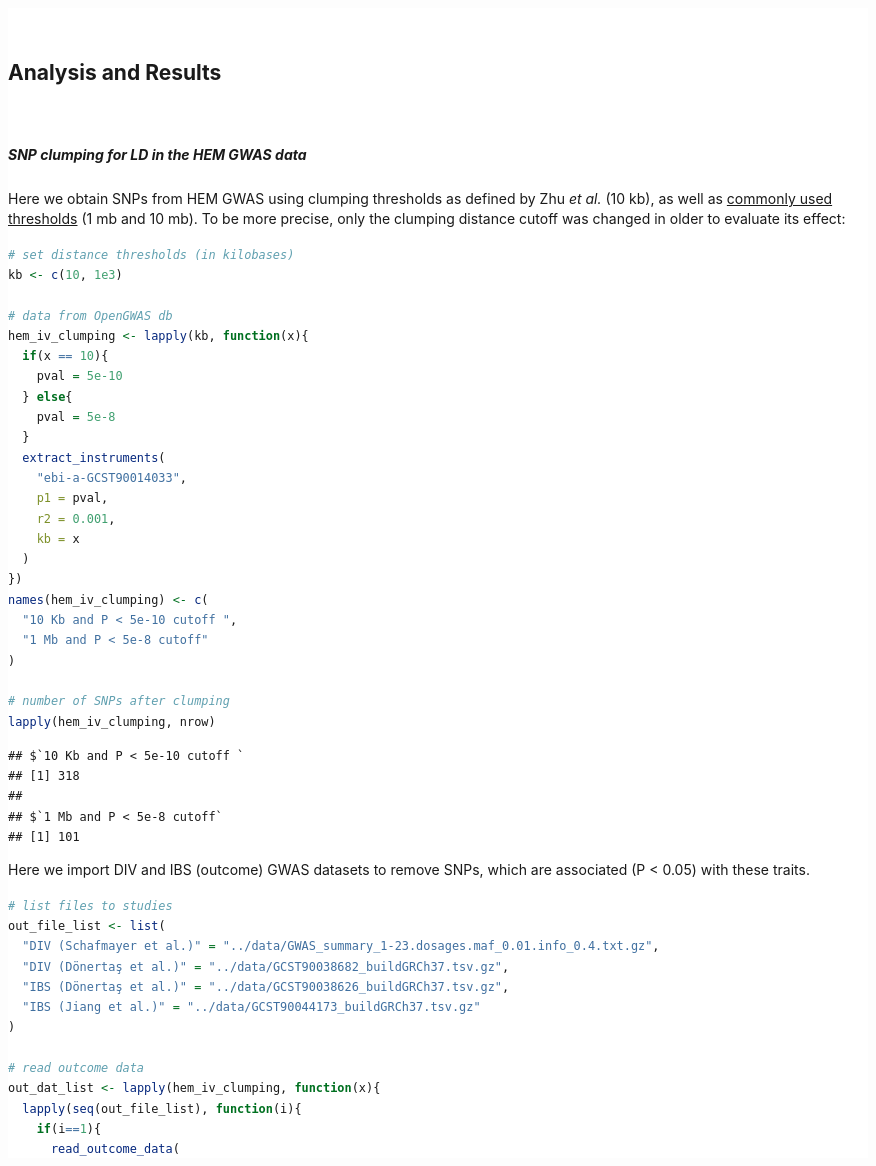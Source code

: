  

## Analysis and Results

 

##### SNP clumping for LD in the HEM GWAS data

Here we obtain SNPs from HEM GWAS using clumping thresholds as defined
by Zhu *et al.* (10 kb), as well as [commonly used thresholds](ref) (1
mb and 10 mb). To be more precise, only the clumping distance cutoff was
changed in older to evaluate its effect:

``` r
# set distance thresholds (in kilobases)
kb <- c(10, 1e3)

# data from OpenGWAS db
hem_iv_clumping <- lapply(kb, function(x){
  if(x == 10){
    pval = 5e-10
  } else{
    pval = 5e-8
  }
  extract_instruments(
    "ebi-a-GCST90014033",
    p1 = pval,
    r2 = 0.001,
    kb = x
  )
})
names(hem_iv_clumping) <- c(
  "10 Kb and P < 5e-10 cutoff ",
  "1 Mb and P < 5e-8 cutoff"
)

# number of SNPs after clumping
lapply(hem_iv_clumping, nrow)
```

    ## $`10 Kb and P < 5e-10 cutoff `
    ## [1] 318
    ## 
    ## $`1 Mb and P < 5e-8 cutoff`
    ## [1] 101

Here we import DIV and IBS (outcome) GWAS datasets to remove SNPs, which
are associated (P \< 0.05) with these traits.

``` r
# list files to studies
out_file_list <- list(
  "DIV (Schafmayer et al.)" = "../data/GWAS_summary_1-23.dosages.maf_0.01.info_0.4.txt.gz",
  "DIV (Dönertaş et al.)" = "../data/GCST90038682_buildGRCh37.tsv.gz",
  "IBS (Dönertaş et al.)" = "../data/GCST90038626_buildGRCh37.tsv.gz",
  "IBS (Jiang et al.)" = "../data/GCST90044173_buildGRCh37.tsv.gz"
)

# read outcome data
out_dat_list <- lapply(hem_iv_clumping, function(x){
  lapply(seq(out_file_list), function(i){
    if(i==1){
      read_outcome_data(
```